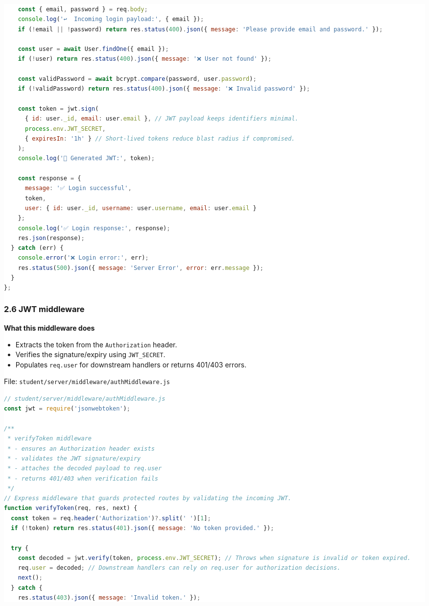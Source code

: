 ```js
    const { email, password } = req.body;
    console.log('↩️  Incoming login payload:', { email });
    if (!email || !password) return res.status(400).json({ message: 'Please provide email and password.' });

    const user = await User.findOne({ email });
    if (!user) return res.status(400).json({ message: '❌ User not found' });

    const validPassword = await bcrypt.compare(password, user.password);
    if (!validPassword) return res.status(400).json({ message: '❌ Invalid password' });

    const token = jwt.sign(
      { id: user._id, email: user.email }, // JWT payload keeps identifiers minimal.
      process.env.JWT_SECRET,
      { expiresIn: '1h' } // Short-lived tokens reduce blast radius if compromised.
    );
    console.log('🔐 Generated JWT:', token);

    const response = {
      message: '✅ Login successful',
      token,
      user: { id: user._id, username: user.username, email: user.email }
    };
    console.log('✅ Login response:', response);
    res.json(response);
  } catch (err) {
    console.error('❌ Login error:', err);
    res.status(500).json({ message: 'Server Error', error: err.message });
  }
};
```

### 2.6 JWT middleware

**What this middleware does**
- Extracts the token from the `Authorization` header.
- Verifies the signature/expiry using `JWT_SECRET`.
- Populates `req.user` for downstream handlers or returns 401/403 errors.

File: `student/server/middleware/authMiddleware.js`

```js
// student/server/middleware/authMiddleware.js
const jwt = require('jsonwebtoken');

/**
 * verifyToken middleware
 * - ensures an Authorization header exists
 * - validates the JWT signature/expiry
 * - attaches the decoded payload to req.user
 * - returns 401/403 when verification fails
 */
// Express middleware that guards protected routes by validating the incoming JWT.
function verifyToken(req, res, next) {
  const token = req.header('Authorization')?.split(' ')[1];
  if (!token) return res.status(401).json({ message: 'No token provided.' });

  try {
    const decoded = jwt.verify(token, process.env.JWT_SECRET); // Throws when signature is invalid or token expired.
    req.user = decoded; // Downstream handlers can rely on req.user for authorization decisions.
    next();
  } catch {
    res.status(403).json({ message: 'Invalid token.' });
```